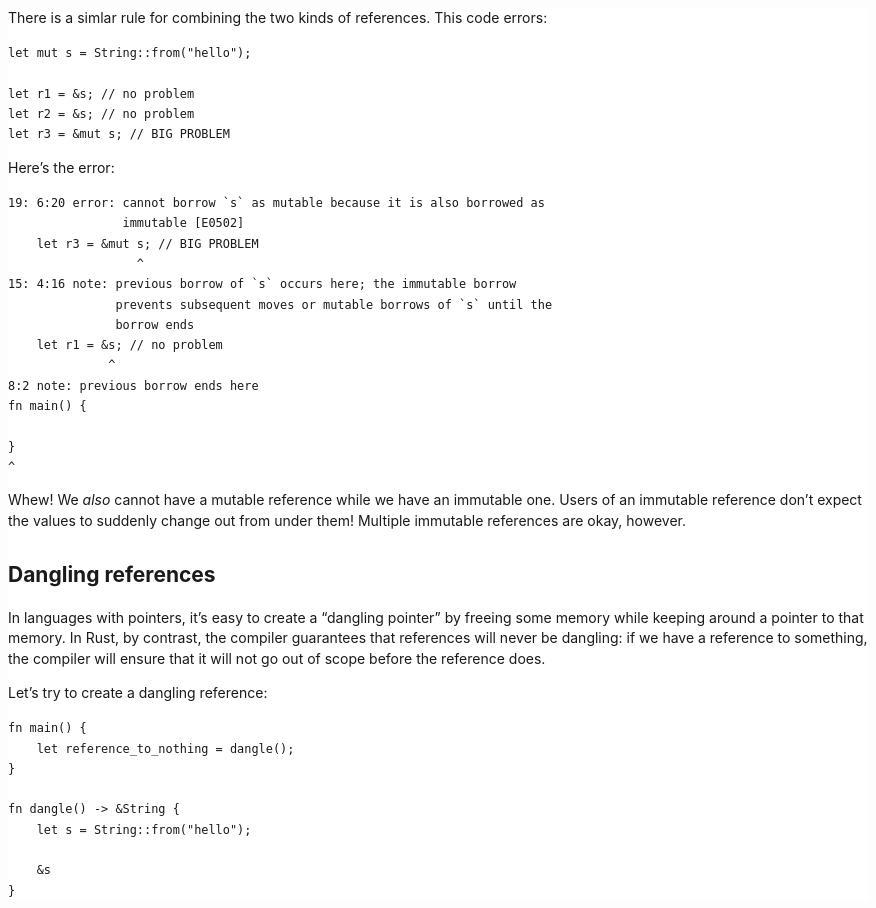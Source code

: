 There is a simlar rule for combining the two kinds of references. This code errors:

```rust,ignore
let mut s = String::from("hello");

let r1 = &s; // no problem
let r2 = &s; // no problem
let r3 = &mut s; // BIG PROBLEM
```

Here’s the error:

```text
19: 6:20 error: cannot borrow `s` as mutable because it is also borrowed as
                immutable [E0502]
    let r3 = &mut s; // BIG PROBLEM
                  ^
15: 4:16 note: previous borrow of `s` occurs here; the immutable borrow
               prevents subsequent moves or mutable borrows of `s` until the
               borrow ends
    let r1 = &s; // no problem
              ^
8:2 note: previous borrow ends here
fn main() {

}
^
```

Whew! We _also_ cannot have a mutable reference while we have an immutable one.
Users of an immutable reference don’t expect the values to suddenly change out
from under them! Multiple immutable references are okay, however.

## Dangling references

In languages with pointers, it’s easy to create a “dangling pointer” by freeing
some memory while keeping around a pointer to that memory. In Rust, by
contrast, the compiler guarantees that references will never be dangling: if we
have a reference to something, the compiler will ensure that it will not go
out of scope before the reference does.

Let’s try to create a dangling reference:

```rust,ignore
fn main() {
    let reference_to_nothing = dangle();
}

fn dangle() -> &String {
    let s = String::from("hello");

    &s
}
```
